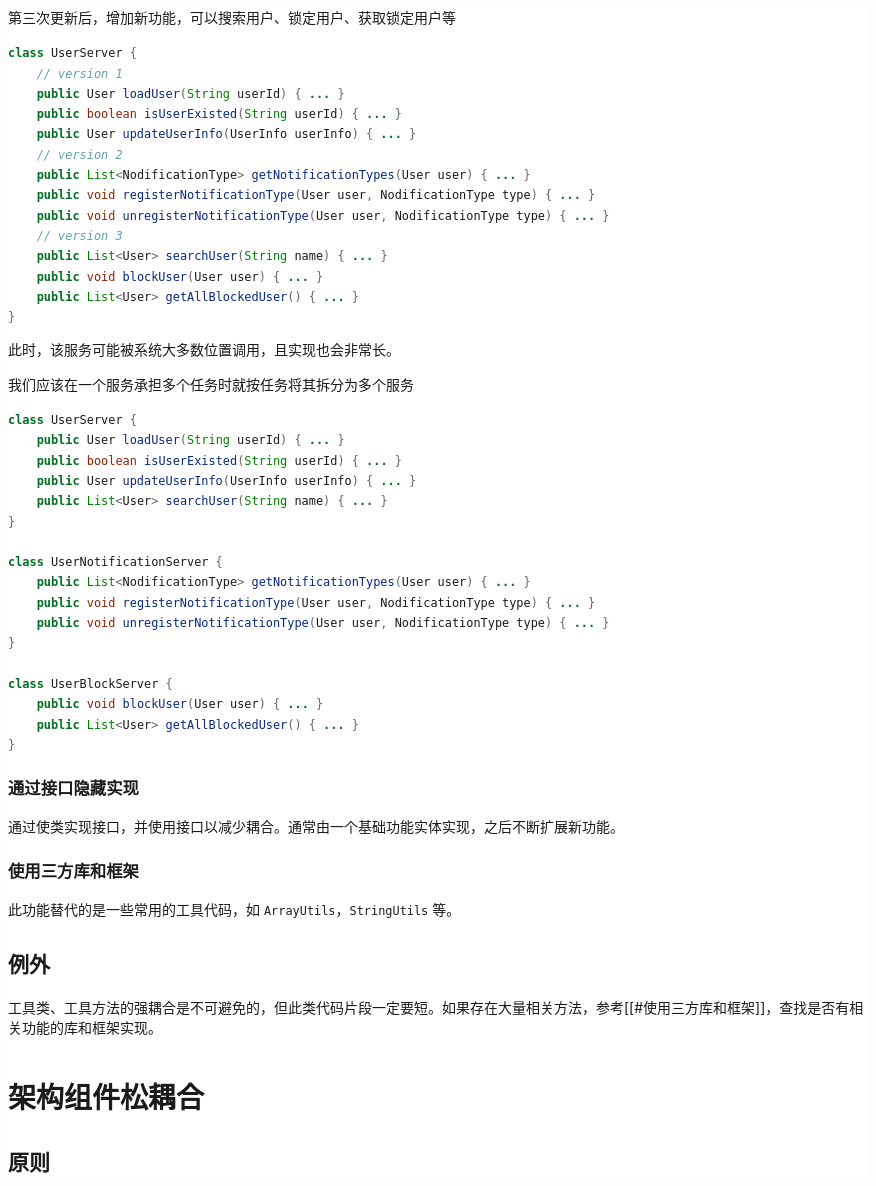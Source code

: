 第三次更新后，增加新功能，可以搜索用户、锁定用户、获取锁定用户等

```java
class UserServer {
    // version 1
    public User loadUser(String userId) { ... }
    public boolean isUserExisted(String userId) { ... }
    public User updateUserInfo(UserInfo userInfo) { ... }
    // version 2
    public List<NodificationType> getNotificationTypes(User user) { ... }
    public void registerNotificationType(User user, NodificationType type) { ... }
    public void unregisterNotificationType(User user, NodificationType type) { ... }
    // version 3
    public List<User> searchUser(String name) { ... }
    public void blockUser(User user) { ... }
    public List<User> getAllBlockedUser() { ... }
}
```

此时，该服务可能被系统大多数位置调用，且实现也会非常长。

我们应该在一个服务承担多个任务时就按任务将其拆分为多个服务

```java
class UserServer {
    public User loadUser(String userId) { ... }
    public boolean isUserExisted(String userId) { ... }
    public User updateUserInfo(UserInfo userInfo) { ... }
    public List<User> searchUser(String name) { ... }
}

class UserNotificationServer {
    public List<NodificationType> getNotificationTypes(User user) { ... }
    public void registerNotificationType(User user, NodificationType type) { ... }
    public void unregisterNotificationType(User user, NodificationType type) { ... }
}

class UserBlockServer {
    public void blockUser(User user) { ... }
    public List<User> getAllBlockedUser() { ... }
}
```
### 通过接口隐藏实现

通过使类实现接口，并使用接口以减少耦合。通常由一个基础功能实体实现，之后不断扩展新功能。
### 使用三方库和框架

此功能替代的是一些常用的工具代码，如 `ArrayUtils`，`StringUtils` 等。
## 例外

工具类、工具方法的强耦合是不可避免的，但此类代码片段一定要短。如果存在大量相关方法，参考[[#使用三方库和框架]]，查找是否有相关功能的库和框架实现。
# 架构组件松耦合
## 原则
